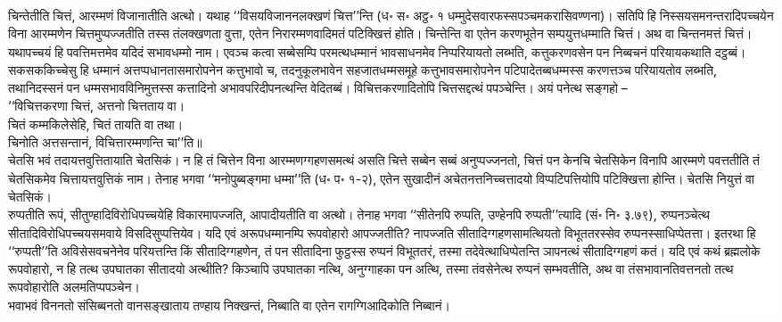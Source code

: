 चिन्तेतीति चित्तं, आरम्मणं विजानातीति अत्थो। यथाह ‘‘विसयविजाननलक्खणं चित्त’’न्ति (ध॰ स॰ अट्ठ॰ १ धम्मुदेसवारफस्सपञ्चमकरासिवण्णना)। सतिपि हि निस्सयसमनन्तरादिपच्चयेन विना आरम्मणेन चित्तमुप्पज्जतीति तस्स तंलक्खणता वुत्ता, एतेन निरारम्मणवादिमतं पटिक्खित्तं होति। चिन्तेन्ति वा एतेन करणभूतेन सम्पयुत्तधम्माति चित्तं। अथ वा चिन्तनमत्तं चित्तं। यथापच्चयं हि पवत्तिमत्तमेव यदिदं सभावधम्मो नाम। एवञ्च कत्वा सब्बेसम्पि परमत्थधम्मानं भावसाधनमेव निप्परियायतो लब्भति, कत्तुकरणवसेन पन निब्बचनं परियायकथाति दट्ठब्बं। सकसककिच्चेसु हि धम्मानं अत्तप्पधानतासमारोपनेन कत्तुभावो च, तदनुकूलभावेन सहजातधम्मसमूहे कत्तुभावसमारोपनेन पटिपादेतब्बधम्मस्स करणत्तञ्च परियायतोव लब्भति, तथानिदस्सनं पन धम्मसभावविनिमुत्तस्स कत्तादिनो अभावपरिदीपनत्थन्ति वेदितब्बं। विचित्तकरणादितोपि चित्तसद्दत्थं पपञ्चेन्ति। अयं पनेत्थ सङ्गहो –  
‘‘विचित्तकरणा चित्तं, अत्तनो चित्तताय वा।  
चितं कम्मकिलेसेहि, चितं तायति वा तथा।  
चिनोति अत्तसन्तानं, विचित्तारम्मणन्ति चा’’ति॥  
चेतसि भवं तदायत्तवुत्तितायाति चेतसिकं। न हि तं चित्तेन विना आरम्मणग्गहणसमत्थं असति चित्ते सब्बेन सब्बं अनुप्पज्जनतो, चित्तं पन केनचि चेतसिकेन विनापि आरम्मणे पवत्ततीति तं चेतसिकमेव चित्तायत्तवुत्तिकं नाम। तेनाह भगवा ‘‘मनोपुब्बङ्गमा धम्मा’’ति (ध॰ प॰ १-२), एतेन सुखादीनं अचेतनत्तनिच्चत्तादयो विप्पटिपत्तियोपि पटिक्खित्ता होन्ति। चेतसि नियुत्तं वा चेतसिकं।  
रुप्पतीति रूपं, सीतुण्हादिविरोधिपच्चयेहि विकारमापज्जति, आपादीयतीति वा अत्थो। तेनाह भगवा ‘‘सीतेनपि रुप्पति, उण्हेनपि रुप्पती’’त्यादि (सं॰ नि॰ ३.७९), रुप्पनञ्चेत्थ सीतादिविरोधिपच्चयसमवाये विसदिसुप्पत्तियेव। यदि एवं अरूपधम्मानम्पि रूपवोहारो आपज्जतीति? नापज्जति सीतादिग्गहणसामत्थियतो विभूततरस्सेव रुप्पनस्साधिप्पेतत्ता। इतरथा हि ‘‘रुप्पती’’ति अविसेसवचनेनेव परियत्तन्ति किं सीतादिग्गहणेन, तं पन सीतादिना फुट्ठस्स रुप्पनं विभूततरं, तस्मा तदेवेत्थाधिप्पेतन्ति ञापनत्थं सीतादिग्गहणं कतं। यदि एवं कथं ब्रह्मलोके रूपवोहारो, न हि तत्थ उपघातका सीतादयो अत्थीति? किञ्चापि उपघातका नत्थि, अनुग्गाहका पन अत्थि, तस्मा तंवसेनेत्थ रुप्पनं सम्भवतीति, अथ वा तंसभावानतिवत्तनतो तत्थ रूपवोहारोति अलमतिप्पपञ्चेन।  
भवाभवं विननतो संसिब्बनतो वानसङ्खाताय तण्हाय निक्खन्तं, निब्बाति वा एतेन रागग्गिआदिकोति निब्बानं।  